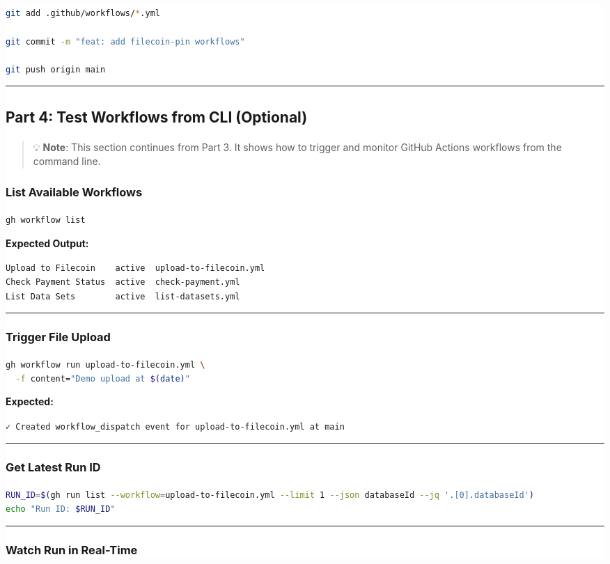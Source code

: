 ```bash
git add .github/workflows/*.yml

git commit -m "feat: add filecoin-pin workflows"

git push origin main
```

---

## Part 4: Test Workflows from CLI (Optional)

> 💡 **Note**: This section continues from Part 3. It shows how to trigger and monitor GitHub Actions workflows from the command line.

### List Available Workflows

```bash
gh workflow list
```

**Expected Output:**
```
Upload to Filecoin    active  upload-to-filecoin.yml
Check Payment Status  active  check-payment.yml
List Data Sets        active  list-datasets.yml
```

---

### Trigger File Upload

```bash
gh workflow run upload-to-filecoin.yml \
  -f content="Demo upload at $(date)"
```

**Expected:**
```
✓ Created workflow_dispatch event for upload-to-filecoin.yml at main
```

---

### Get Latest Run ID

```bash
RUN_ID=$(gh run list --workflow=upload-to-filecoin.yml --limit 1 --json databaseId --jq '.[0].databaseId')
echo "Run ID: $RUN_ID"
```

---

### Watch Run in Real-Time

